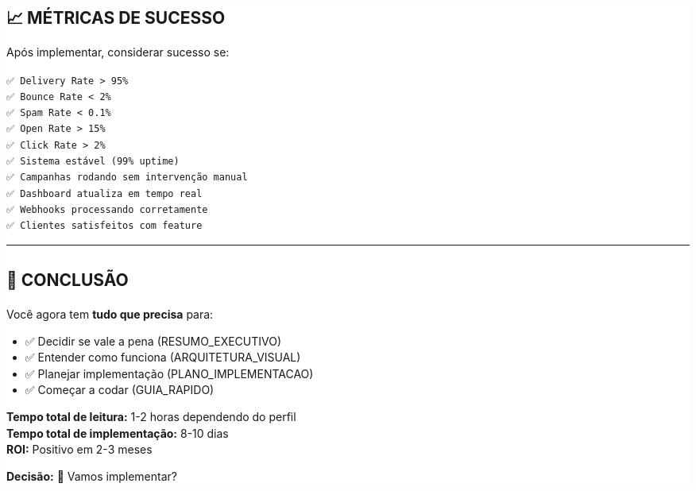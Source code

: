
## 📈 MÉTRICAS DE SUCESSO

Após implementar, considerar sucesso se:

```
✅ Delivery Rate > 95%
✅ Bounce Rate < 2%
✅ Spam Rate < 0.1%
✅ Open Rate > 15%
✅ Click Rate > 2%
✅ Sistema estável (99% uptime)
✅ Campanhas rodando sem intervenção manual
✅ Dashboard atualiza em tempo real
✅ Webhooks processando corretamente
✅ Clientes satisfeitos com feature
```

---

## 🎉 CONCLUSÃO

Você agora tem **tudo que precisa** para:
- ✅ Decidir se vale a pena (RESUMO_EXECUTIVO)
- ✅ Entender como funciona (ARQUITETURA_VISUAL)
- ✅ Planejar implementação (PLANO_IMPLEMENTACAO)
- ✅ Começar a codar (GUIA_RAPIDO)

**Tempo total de leitura:** 1-2 horas dependendo do perfil  
**Tempo total de implementação:** 8-10 dias  
**ROI:** Positivo em 2-3 meses  

**Decisão:** 🚀 Vamos implementar?







